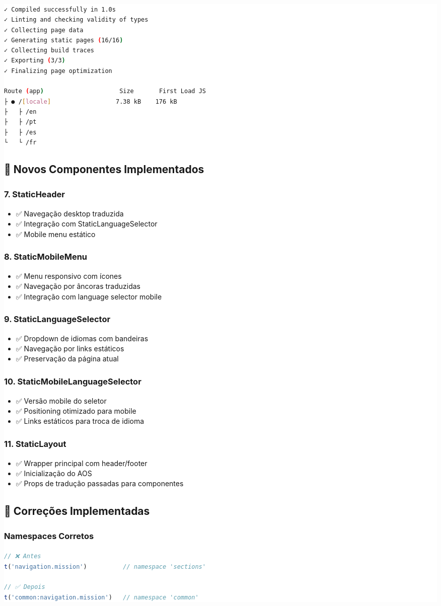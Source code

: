 ```bash
✓ Compiled successfully in 1.0s
✓ Linting and checking validity of types    
✓ Collecting page data    
✓ Generating static pages (16/16)
✓ Collecting build traces    
✓ Exporting (3/3)
✓ Finalizing page optimization

Route (app)                     Size       First Load JS    
├ ● /[locale]                  7.38 kB    176 kB
├   ├ /en                      
├   ├ /pt                      
├   ├ /es                      
└   └ /fr                      
```

## 🎨 Novos Componentes Implementados

### **7. StaticHeader** 
- ✅ Navegação desktop traduzida
- ✅ Integração com StaticLanguageSelector
- ✅ Mobile menu estático

### **8. StaticMobileMenu**
- ✅ Menu responsivo com ícones
- ✅ Navegação por âncoras traduzidas
- ✅ Integração com language selector mobile

### **9. StaticLanguageSelector**
- ✅ Dropdown de idiomas com bandeiras
- ✅ Navegação por links estáticos
- ✅ Preservação da página atual

### **10. StaticMobileLanguageSelector**
- ✅ Versão mobile do seletor
- ✅ Positioning otimizado para mobile
- ✅ Links estáticos para troca de idioma

### **11. StaticLayout**
- ✅ Wrapper principal com header/footer
- ✅ Inicialização do AOS
- ✅ Props de tradução passadas para componentes

## 🔧 Correções Implementadas

### **Namespaces Corretos**
```typescript
// ❌ Antes
t('navigation.mission')          // namespace 'sections'

// ✅ Depois  
t('common:navigation.mission')   // namespace 'common'
```
